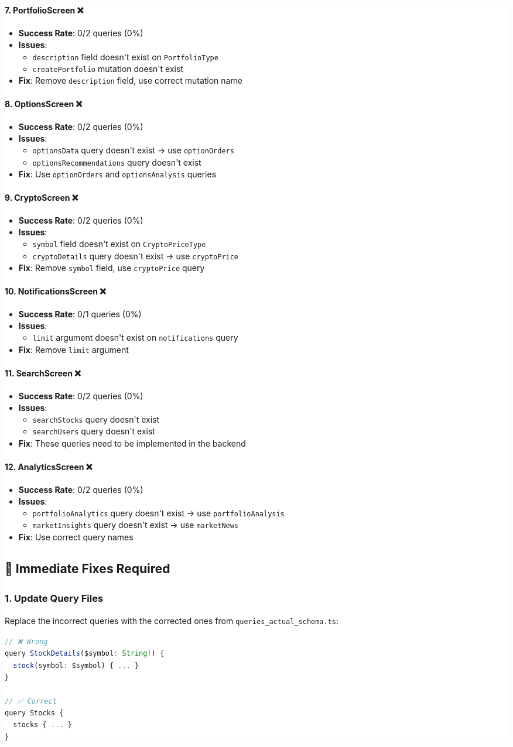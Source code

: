 #### 7. **PortfolioScreen** ❌
- **Success Rate**: 0/2 queries (0%)
- **Issues**:
  - `description` field doesn't exist on `PortfolioType`
  - `createPortfolio` mutation doesn't exist
- **Fix**: Remove `description` field, use correct mutation name

#### 8. **OptionsScreen** ❌
- **Success Rate**: 0/2 queries (0%)
- **Issues**:
  - `optionsData` query doesn't exist → use `optionOrders`
  - `optionsRecommendations` query doesn't exist
- **Fix**: Use `optionOrders` and `optionsAnalysis` queries

#### 9. **CryptoScreen** ❌
- **Success Rate**: 0/2 queries (0%)
- **Issues**:
  - `symbol` field doesn't exist on `CryptoPriceType`
  - `cryptoDetails` query doesn't exist → use `cryptoPrice`
- **Fix**: Remove `symbol` field, use `cryptoPrice` query

#### 10. **NotificationsScreen** ❌
- **Success Rate**: 0/1 queries (0%)
- **Issues**:
  - `limit` argument doesn't exist on `notifications` query
- **Fix**: Remove `limit` argument

#### 11. **SearchScreen** ❌
- **Success Rate**: 0/2 queries (0%)
- **Issues**:
  - `searchStocks` query doesn't exist
  - `searchUsers` query doesn't exist
- **Fix**: These queries need to be implemented in the backend

#### 12. **AnalyticsScreen** ❌
- **Success Rate**: 0/2 queries (0%)
- **Issues**:
  - `portfolioAnalytics` query doesn't exist → use `portfolioAnalysis`
  - `marketInsights` query doesn't exist → use `marketNews`
- **Fix**: Use correct query names

## 🔧 **Immediate Fixes Required**

### 1. **Update Query Files**
Replace the incorrect queries with the corrected ones from `queries_actual_schema.ts`:

```typescript
// ❌ Wrong
query StockDetails($symbol: String!) {
  stock(symbol: $symbol) { ... }
}

// ✅ Correct
query Stocks {
  stocks { ... }
}
```
